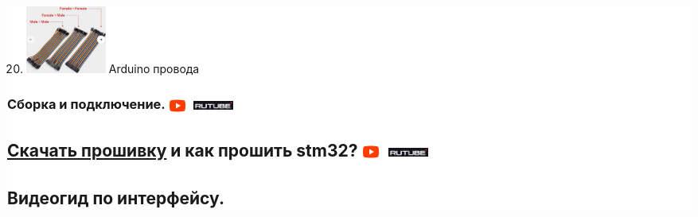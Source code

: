 20. [<img src="icons/18.png" width="100">](https://aliexpress.ru/wholesale?SearchText=%D0%9A%D0%B0%D0%B1%D0%B5%D0%BB%D1%8C+Dupont+Line+%D0%B4%D0%BB%D1%8F+Arduino&g=y&page=1) Arduino провода

### Сборка и подключение. <a href="https://youtu.be/0MEFwOGv__A"><img src="/icons/icons8-youtube-48.png" alt="YouTube" width="24" height="24" style="vertical-align: middle"></a>&nbsp;&nbsp;<a href="https://rutube.ru/video/b01398d510e53b7798d8fa7cf06d6fbc/"><img src="/icons/Rutube.png" alt="Rutube" width="50" height="26" style="vertical-align: middle"></a>

## [Скачать прошивку](https://github.com/zagotovka/Zagotovka_M/raw/main/Proshivka/Zagotovka_M.bin) и как прошить stm32? <a href="https://youtu.be/C4c-W71eqqY"><img src="/icons/icons8-youtube-48.png" alt="YouTube" width="24" height="24" style="vertical-align: middle"></a>&nbsp;&nbsp;<a href="https://rutube.ru/video/55e08612c6f4ec527f6d10fa24ae89fb/"><img src="/icons/Rutube.png" alt="Rutube" width="50" height="26" style="vertical-align: middle"></a>

## Видеогид по интерфейсу.
